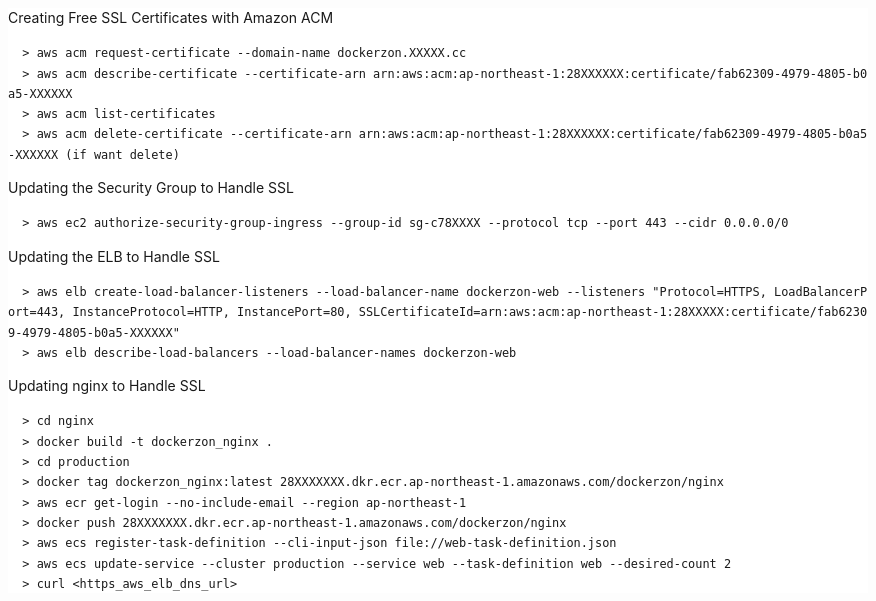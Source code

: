 
Creating Free SSL Certificates with Amazon ACM
```
  > aws acm request-certificate --domain-name dockerzon.XXXXX.cc
  > aws acm describe-certificate --certificate-arn arn:aws:acm:ap-northeast-1:28XXXXXX:certificate/fab62309-4979-4805-b0a5-XXXXXX
  > aws acm list-certificates
  > aws acm delete-certificate --certificate-arn arn:aws:acm:ap-northeast-1:28XXXXXX:certificate/fab62309-4979-4805-b0a5-XXXXXX (if want delete)
```
Updating the Security Group to Handle SSL
```
  > aws ec2 authorize-security-group-ingress --group-id sg-c78XXXX --protocol tcp --port 443 --cidr 0.0.0.0/0
```
Updating the ELB to Handle SSL
```
  > aws elb create-load-balancer-listeners --load-balancer-name dockerzon-web --listeners "Protocol=HTTPS, LoadBalancerPort=443, InstanceProtocol=HTTP, InstancePort=80, SSLCertificateId=arn:aws:acm:ap-northeast-1:28XXXXX:certificate/fab62309-4979-4805-b0a5-XXXXXX"
  > aws elb describe-load-balancers --load-balancer-names dockerzon-web
```
Updating nginx to Handle SSL
```
  > cd nginx
  > docker build -t dockerzon_nginx .
  > cd production
  > docker tag dockerzon_nginx:latest 28XXXXXXX.dkr.ecr.ap-northeast-1.amazonaws.com/dockerzon/nginx
  > aws ecr get-login --no-include-email --region ap-northeast-1
  > docker push 28XXXXXXX.dkr.ecr.ap-northeast-1.amazonaws.com/dockerzon/nginx
  > aws ecs register-task-definition --cli-input-json file://web-task-definition.json
  > aws ecs update-service --cluster production --service web --task-definition web --desired-count 2
  > curl <https_aws_elb_dns_url>
```